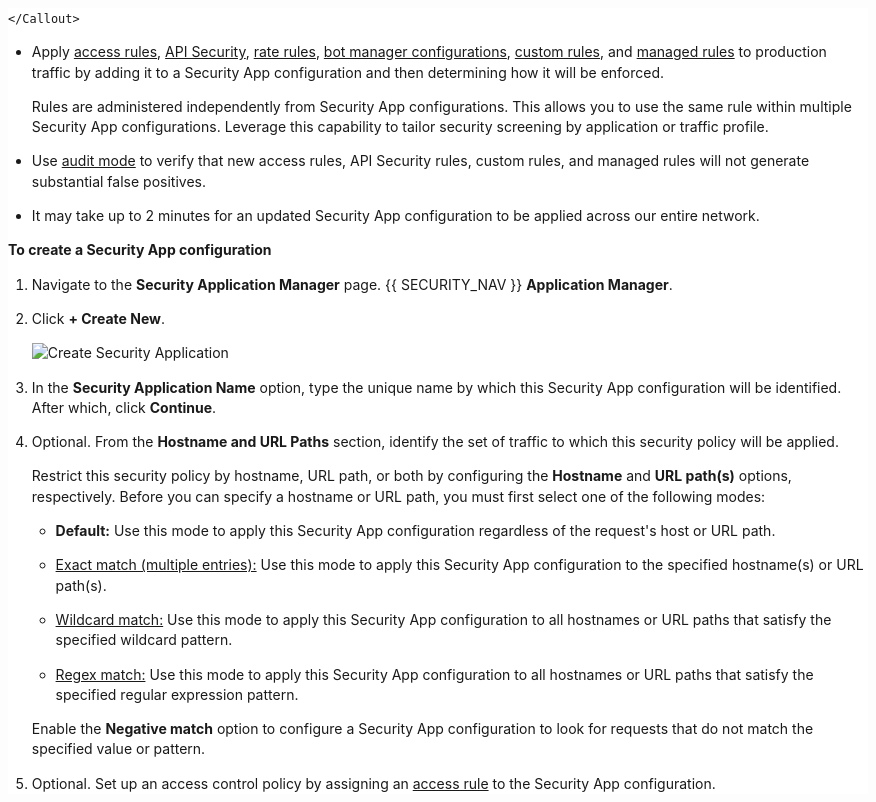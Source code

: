    </Callout>
-   Apply [access rules](/applications/security/access_rules), [API Security](/applications/security/api_security), [rate rules](/applications/security/rate_rules), [bot manager configurations](/applications/security/bot_rules), [custom
    rules](/applications/security/custom_rules), and [managed rules](/applications/security/managed_rules) to production traffic by adding it to a Security App configuration and then determining how it will be enforced.

    <Callout type="info">

      Rules are administered independently from Security App configurations. This allows you to use the same rule within multiple Security App configurations. Leverage this capability to tailor security screening by application or traffic
      profile.

    </Callout>
-   Use [audit mode](#threat-detection-mode) to verify that new access rules, API Security rules, custom rules, and managed rules will not generate substantial false positives.
-   It may take up to 2 minutes for an updated Security App configuration to be applied across our entire network.

**To create a Security App configuration**
1.  Navigate to the **Security Application Manager** page.
    {{ SECURITY_NAV }} **Application Manager**.
2.  Click **+ Create New**.

    ![Create Security Application](/images/v7/security/security-application-create.png?width=750)

3.  In the **Security Application Name** option, type the unique name by which this Security App configuration will be identified. After which, click **Continue**.
4.  Optional. From the **Hostname and URL Paths** section, identify the set of traffic to which this security policy will be applied.

    Restrict this security policy by hostname, URL path, or both by configuring the **Hostname** and **URL path(s)** options, respectively. Before you can specify a hostname or URL path, you must first select one of the following modes:
    -   **Default:** Use this mode to apply this Security App configuration regardless of the request's host or URL path.
    -   [Exact match (multiple entries):](#exact-match-multiple-entries) Use this mode to apply this Security App configuration to the specified hostname(s) or URL path(s).

    -   [Wildcard match:](#wildcard-match) Use this mode to apply this Security App configuration to all hostnames or URL paths that satisfy the specified wildcard pattern.

    -   [Regex match:](#regex-match) Use this mode to apply this Security App configuration to all hostnames or URL paths that satisfy the specified regular expression pattern.

    <Callout type="info">

      Enable the **Negative match** option to configure a Security App configuration to look for requests that do not match the specified value or pattern.

    </Callout>
5.  Optional. Set up an access control policy by assigning an [access rule](/applications/security/access_rules) to the Security App configuration.
